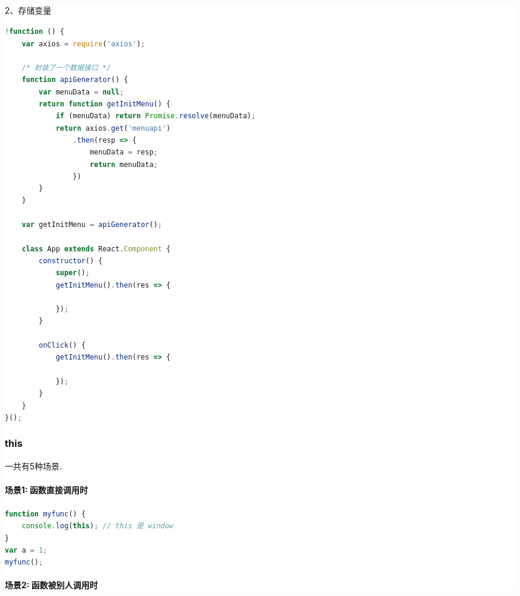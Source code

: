 2、存储变量

```js
!function () {
    var axios = require('axios');

    /* 封装了一个数据接口 */
    function apiGenerator() {
        var menuData = null;
        return function getInitMenu() {
            if (menuData) return Promise.resolve(menuData);
            return axios.get('menuapi')
                .then(resp => {
                    menuData = resp;
                    return menuData;
                })
        }
    }

    var getInitMenu = apiGenerator();

    class App extends React.Component {
        constructor() {
            super();
            getInitMenu().then(res => {

            });
        }

        onClick() {
            getInitMenu().then(res => {

            });
        }
    }
}();
```

### this

一共有5种场景.

#### 场景1: 函数直接调用时

```js
function myfunc() {
    console.log(this); // this 是 window
}
var a = 1;
myfunc();
```

#### 场景2: 函数被别人调用时
